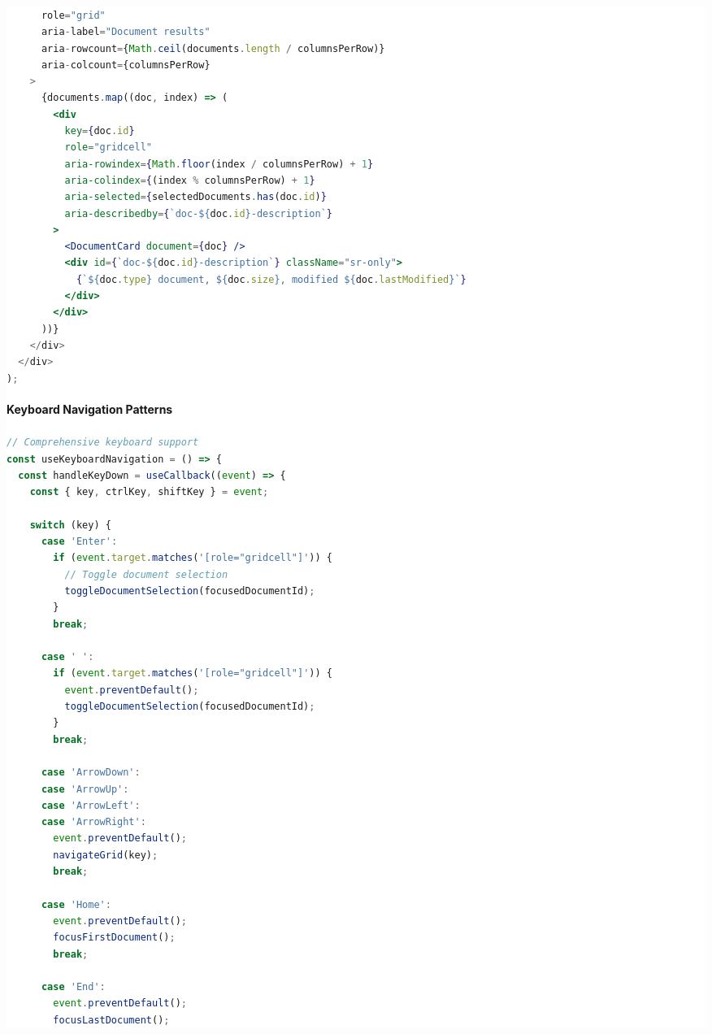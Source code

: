 ```jsx
      role="grid" 
      aria-label="Document results"
      aria-rowcount={Math.ceil(documents.length / columnsPerRow)}
      aria-colcount={columnsPerRow}
    >
      {documents.map((doc, index) => (
        <div
          key={doc.id}
          role="gridcell"
          aria-rowindex={Math.floor(index / columnsPerRow) + 1}
          aria-colindex={(index % columnsPerRow) + 1}
          aria-selected={selectedDocuments.has(doc.id)}
          aria-describedby={`doc-${doc.id}-description`}
        >
          <DocumentCard document={doc} />
          <div id={`doc-${doc.id}-description`} className="sr-only">
            {`${doc.type} document, ${doc.size}, modified ${doc.lastModified}`}
          </div>
        </div>
      ))}
    </div>
  </div>
);
```

#### Keyboard Navigation Patterns
```jsx
// Comprehensive keyboard support
const useKeyboardNavigation = () => {
  const handleKeyDown = useCallback((event) => {
    const { key, ctrlKey, shiftKey } = event;
    
    switch (key) {
      case 'Enter':
        if (event.target.matches('[role="gridcell"]')) {
          // Toggle document selection
          toggleDocumentSelection(focusedDocumentId);
        }
        break;
        
      case ' ':
        if (event.target.matches('[role="gridcell"]')) {
          event.preventDefault();
          toggleDocumentSelection(focusedDocumentId);
        }
        break;
        
      case 'ArrowDown':
      case 'ArrowUp':
      case 'ArrowLeft':
      case 'ArrowRight':
        event.preventDefault();
        navigateGrid(key);
        break;
        
      case 'Home':
        event.preventDefault();
        focusFirstDocument();
        break;
        
      case 'End':
        event.preventDefault();
        focusLastDocument();
```